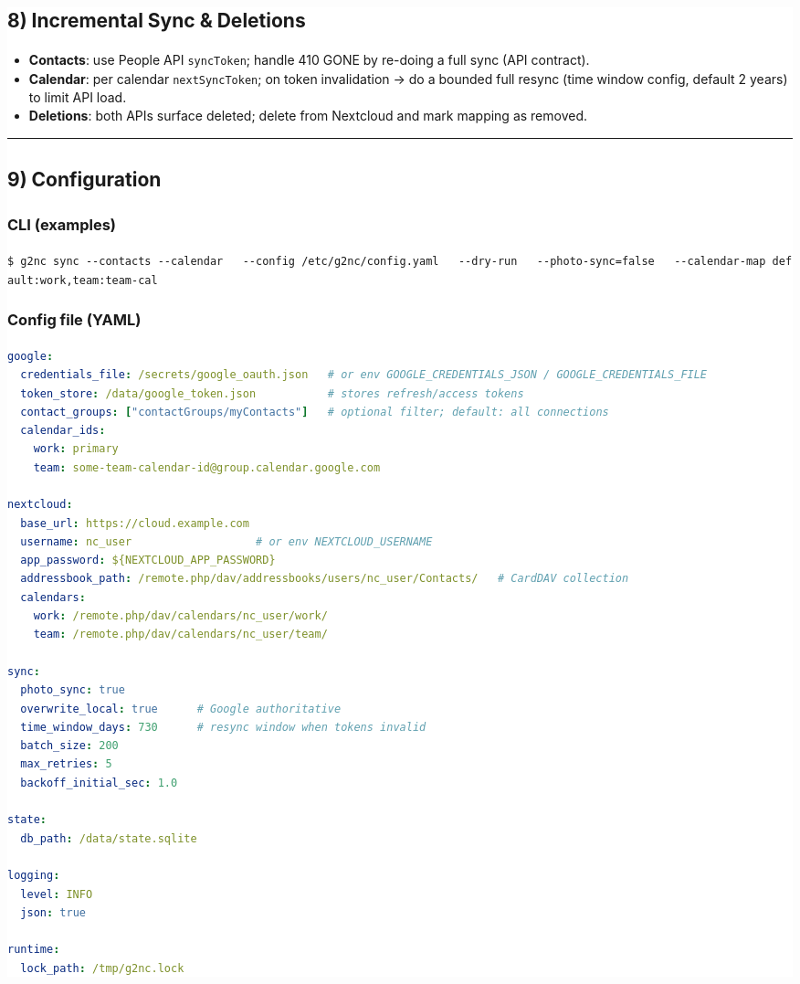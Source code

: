 
## 8) Incremental Sync & Deletions

- **Contacts**: use People API `syncToken`; handle 410 GONE by re-doing a full sync (API contract).
- **Calendar**: per calendar `nextSyncToken`; on token invalidation → do a bounded full resync (time window config, default 2 years) to limit API load.
- **Deletions**: both APIs surface deleted; delete from Nextcloud and mark mapping as removed.

---

## 9) Configuration

### CLI (examples)
```
$ g2nc sync --contacts --calendar   --config /etc/g2nc/config.yaml   --dry-run   --photo-sync=false   --calendar-map default:work,team:team-cal
```

### Config file (YAML)
```yaml
google:
  credentials_file: /secrets/google_oauth.json   # or env GOOGLE_CREDENTIALS_JSON / GOOGLE_CREDENTIALS_FILE
  token_store: /data/google_token.json           # stores refresh/access tokens
  contact_groups: ["contactGroups/myContacts"]   # optional filter; default: all connections
  calendar_ids:
    work: primary
    team: some-team-calendar-id@group.calendar.google.com

nextcloud:
  base_url: https://cloud.example.com
  username: nc_user                   # or env NEXTCLOUD_USERNAME
  app_password: ${NEXTCLOUD_APP_PASSWORD}
  addressbook_path: /remote.php/dav/addressbooks/users/nc_user/Contacts/   # CardDAV collection
  calendars:
    work: /remote.php/dav/calendars/nc_user/work/
    team: /remote.php/dav/calendars/nc_user/team/

sync:
  photo_sync: true
  overwrite_local: true      # Google authoritative
  time_window_days: 730      # resync window when tokens invalid
  batch_size: 200
  max_retries: 5
  backoff_initial_sec: 1.0

state:
  db_path: /data/state.sqlite

logging:
  level: INFO
  json: true

runtime:
  lock_path: /tmp/g2nc.lock
```

